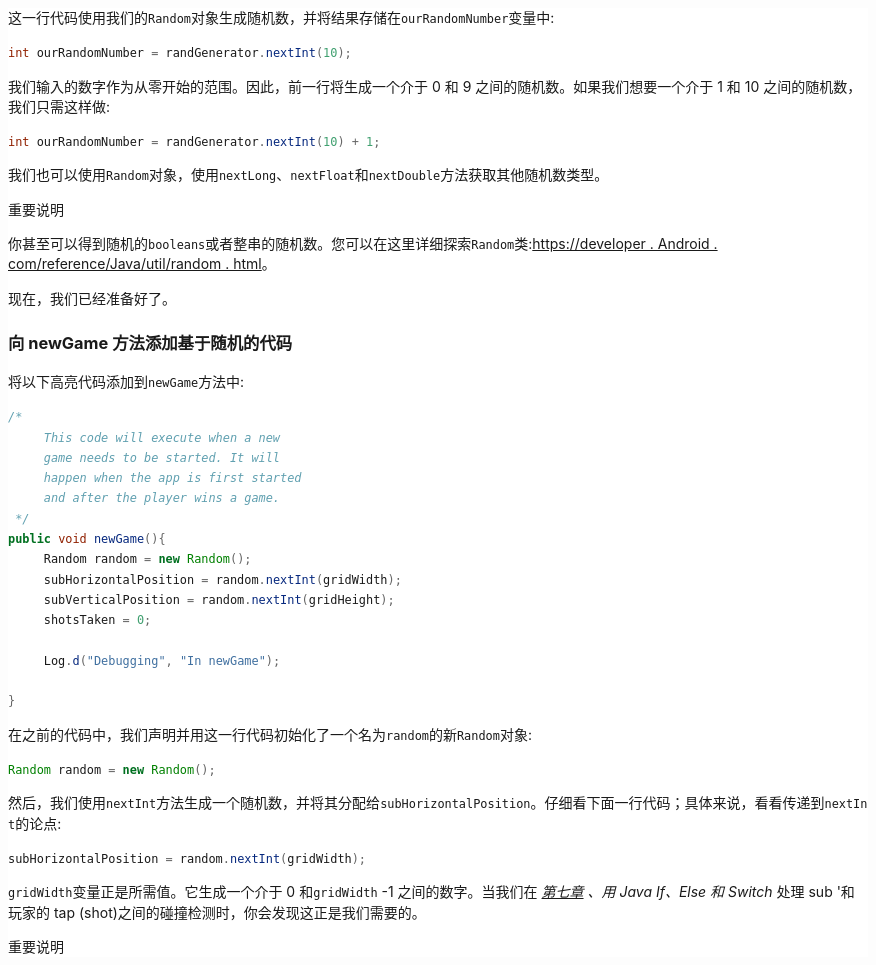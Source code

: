 这一行代码使用我们的`Random`对象生成随机数，并将结果存储在`ourRandomNumber`变量中:

```java
int ourRandomNumber = randGenerator.nextInt(10);
```

我们输入的数字作为从零开始的范围。因此，前一行将生成一个介于 0 和 9 之间的随机数。如果我们想要一个介于 1 和 10 之间的随机数，我们只需这样做:

```java
int ourRandomNumber = randGenerator.nextInt(10) + 1;
```

我们也可以使用`Random`对象，使用`nextLong`、`nextFloat`和`nextDouble`方法获取其他随机数类型。

重要说明

你甚至可以得到随机的`booleans`或者整串的随机数。您可以在这里详细探索`Random`类:[https://developer . Android . com/reference/Java/util/random . html](https://developer.android.com/reference/java/util/Random.html)。

现在，我们已经准备好了。

### 向 newGame 方法添加基于随机的代码

将以下高亮代码添加到`newGame`方法中:

```java
/*
     This code will execute when a new
     game needs to be started. It will
     happen when the app is first started
     and after the player wins a game.
 */
public void newGame(){
     Random random = new Random();
     subHorizontalPosition = random.nextInt(gridWidth);
     subVerticalPosition = random.nextInt(gridHeight);
     shotsTaken = 0;

     Log.d("Debugging", "In newGame");

}
```

在之前的代码中，我们声明并用这一行代码初始化了一个名为`random`的新`Random`对象:

```java
Random random = new Random();
```

然后，我们使用`nextInt`方法生成一个随机数，并将其分配给`subHorizontalPosition`。仔细看下面一行代码；具体来说，看看传递到`nextInt`的论点:

```java
subHorizontalPosition = random.nextInt(gridWidth);
```

`gridWidth`变量正是所需值。它生成一个介于 0 和`gridWidth` -1 之间的数字。当我们在 [*第七章*](07.html#_idTextAnchor131) *、用 Java If、Else 和 Switch* 处理 sub '和玩家的 tap (shot)之间的碰撞检测时，你会发现这正是我们需要的。

重要说明
